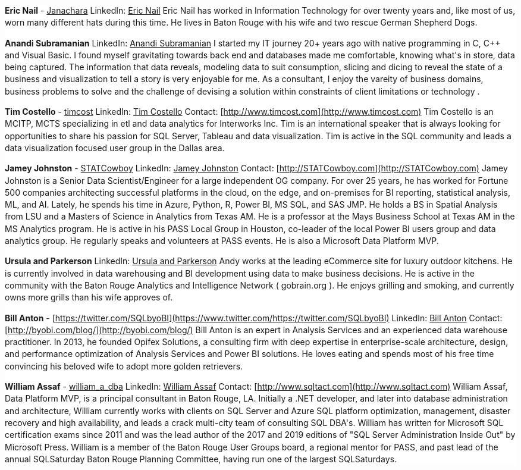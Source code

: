 **Eric Nail**  - [Janachara](https://www.twitter.com/Janachara)
LinkedIn: [Eric Nail](https://www.linkedin.com/in/xgeneric/)
Eric Nail has worked in Information Technology for over twenty years and, like most of us, worn many different hats during this time.  He lives in Baton Rouge with his wife and two rescue German Shepherd Dogs.
 
**Anandi Subramanian** 
LinkedIn: [Anandi Subramanian](https://www.linkedin.com/in/anandi-subramanian-5498141/)
I started my IT journey 20+ years ago with native programming in C, C++ and Visual Basic. I found myself gravitating towards back end and databases made me comfortable, knowing what's in store, data being captured. The information that data reveals, modeling data to suit consumption, slicing and dicing to reveal the state of a business and visualization to tell a story is very enjoyable for me.
As a consultant, I enjoy the vareity of business domains, business problems to solve and the challenge of devising a solution within constraints of client limitations or technology .
 
**Tim Costello**  - [timcost](https://www.twitter.com/timcost)
LinkedIn: [Tim Costello](http://www.linkedin.com/pub/tim-costello/8/b38/a02/)
Contact: [http://www.timcost.com](http://www.timcost.com)
Tim Costello is an MCITP, MCTS specializing in etl and data analytics for Interworks Inc. Tim is an international speaker that is always looking for opportunities to share his passion for SQL Server, Tableau and data visualization. Tim is active in the SQL community and leads a data visualization focused user group in the Dallas area.
 
**Jamey Johnston**  - [STATCowboy](https://www.twitter.com/STATCowboy)
LinkedIn: [Jamey Johnston](http://www.linkedin.com/in/jameyj)
Contact: [http://STATCowboy.com](http://STATCowboy.com)
Jamey Johnston is a Senior Data Scientist/Engineer for a large independent OG company. For over 25 years, he has worked for Fortune 500 companies architecting successful platforms in the cloud, on the edge, and on-premises for BI reporting, statistical analysis, ML, and AI. Lately, he spends his time in Azure, Python, R, Power BI, MS SQL, and SAS JMP. He holds a BS in Spatial Analysis from LSU and a Masters of Science in Analytics from Texas AM. He is a professor at the Mays Business School at Texas AM in the MS Analytics program. He is active in his PASS Local Group in Houston, co-leader of the local Power BI users group and data analytics group. He regularly speaks and volunteers at PASS events. He is also a Microsoft Data Platform MVP.
 
**Ursula and Parkerson** 
LinkedIn: [Ursula and Parkerson](https://www.linkedin.com/in/andyparkerson/)
Andy works at the leading eCommerce site for luxury outdoor kitchens. He is currently involved in data warehousing and BI development using data to make business decisions. He is active in the community with the Baton Rouge Analytics and Intelligence Network ( gobrain.org ). He enjoys grilling and smoking, and currently owns more grills than his wife approves of.
 
**Bill Anton**  - [https://twitter.com/SQLbyoBI](https://www.twitter.com/https://twitter.com/SQLbyoBI)
LinkedIn: [Bill Anton](http://www.linkedin.com/pub/bill-anton/12/526/4bb)
Contact: [http://byobi.com/blog/](http://byobi.com/blog/)
Bill Anton is an expert in Analysis Services and an experienced data warehouse practitioner. In 2013, he founded Opifex Solutions, a consulting firm with deep expertise in enterprise-scale architecture, design, and performance optimization of Analysis Services and Power BI solutions. He loves eating and spends most of his free time convincing his beloved wife to adopt more golden retrievers.
 
**William Assaf**  - [william_a_dba](https://www.twitter.com/william_a_dba)
LinkedIn: [William Assaf](https://www.linkedin.com/in/williamdassaf/)
Contact: [http://www.sqltact.com](http://www.sqltact.com)
William Assaf, Data Platform MVP, is a principal consultant in Baton Rouge, LA. Initially a .NET developer, and later into database administration and architecture, William currently works with clients on SQL Server and Azure SQL platform optimization, management, disaster recovery and high availability, and leads a crack multi-city team of consulting SQL DBA's. William has written for Microsoft SQL certification exams since 2011 and was the lead author of the 2017 and 2019 editions of "SQL Server Administration Inside Out" by Microsoft Press. William is a member of the Baton Rouge User Groups board, a regional mentor for PASS, and past lead of the annual SQLSaturday Baton Rouge Planning Committee, having run one of the largest SQLSaturdays.
 